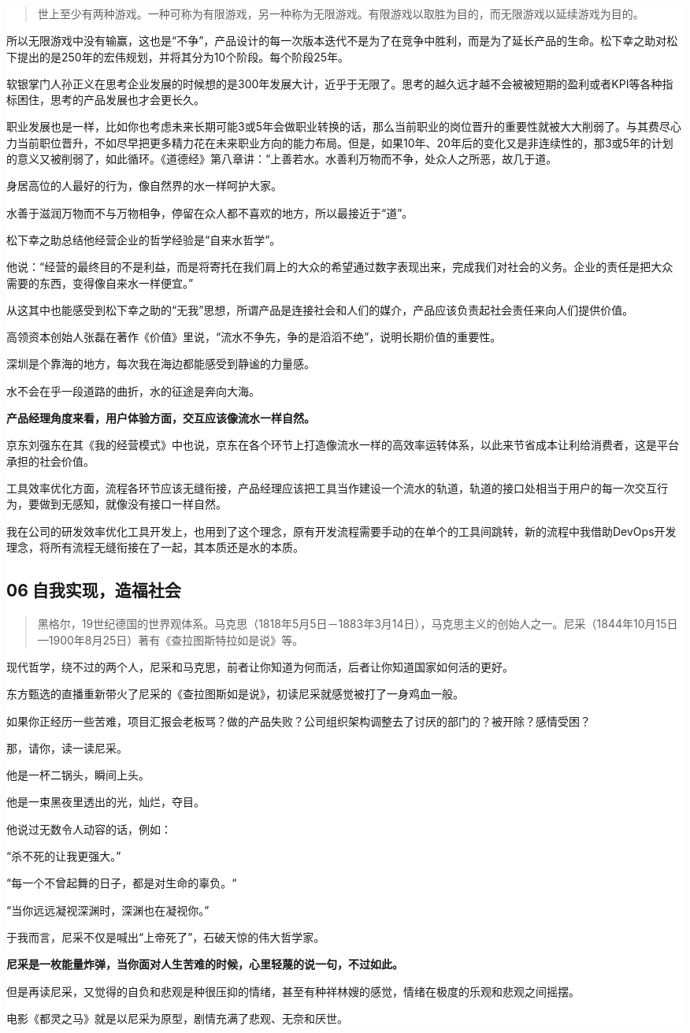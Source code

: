 > 世上至少有两种游戏。一种可称为有限游戏，另一种称为无限游戏。有限游戏以取胜为目的，而无限游戏以延续游戏为目的。

所以无限游戏中没有输赢，这也是“不争”，产品设计的每一次版本迭代不是为了在竞争中胜利，而是为了延长产品的生命。松下幸之助对松下提出的是250年的宏伟规划，并将其分为10个阶段。每个阶段25年。

软银掌门人孙正义在思考企业发展的时候想的是300年发展大计，近乎于无限了。思考的越久远才越不会被被短期的盈利或者KPI等各种指标困住，思考的产品发展也才会更长久。

职业发展也是一样，比如你也考虑未来长期可能3或5年会做职业转换的话，那么当前职业的岗位晋升的重要性就被大大削弱了。与其费尽心力当前职位晋升，不如尽早把更多精力花在未来职业方向的能力布局。但是，如果10年、20年后的变化又是非连续性的，那3或5年的计划的意义又被削弱了，如此循环。《道德经》第八章讲：“上善若水。水善利万物而不争，处众人之所恶，故几于道。

身居高位的人最好的行为，像自然界的水一样呵护大家。

水善于滋润万物而不与万物相争，停留在众人都不喜欢的地方，所以最接近于“道”。

松下幸之助总结他经营企业的哲学经验是“自来水哲学”。

他说：“经营的最终目的不是利益，而是将寄托在我们肩上的大众的希望通过数字表现出来，完成我们对社会的义务。企业的责任是把大众需要的东西，变得像自来水一样便宜。”

从这其中也能感受到松下幸之助的“无我”思想，所谓产品是连接社会和人们的媒介，产品应该负责起社会责任来向人们提供价值。

高领资本创始人张磊在著作《价值》里说，“流水不争先，争的是滔滔不绝”，说明长期价值的重要性。

深圳是个靠海的地方，每次我在海边都能感受到静谧的力量感。

水不会在乎一段道路的曲折，水的征途是奔向大海。

**产品经理角度来看，用户体验方面，交互应该像流水一样自然。**

京东刘强东在其《我的经营模式》中也说，京东在各个环节上打造像流水一样的高效率运转体系，以此来节省成本让利给消费者，这是平台承担的社会价值。

工具效率优化方面，流程各环节应该无缝衔接，产品经理应该把工具当作建设一个流水的轨道，轨道的接口处相当于用户的每一次交互行为，要做到无感知，就像没有接口一样自然。

我在公司的研发效率优化工具开发上，也用到了这个理念，原有开发流程需要手动的在单个的工具间跳转，新的流程中我借助DevOps开发理念，将所有流程无缝衔接在了一起，其本质还是水的本质。

## 06 自我实现，造福社会

> 黑格尔，19世纪德国的世界观体系。马克思（1818年5月5日－1883年3月14日），马克思主义的创始人之一。尼采（1844年10月15日—1900年8月25日）著有《查拉图斯特拉如是说》等。

现代哲学，绕不过的两个人，尼采和马克思，前者让你知道为何而活，后者让你知道国家如何活的更好。

东方甄选的直播重新带火了尼采的《查拉图斯如是说》，初读尼采就感觉被打了一身鸡血一般。

如果你正经历一些苦难，项目汇报会老板骂？做的产品失败？公司组织架构调整去了讨厌的部门的？被开除？感情受困？

那，请你，读一读尼采。

他是一杯二锅头，瞬间上头。

他是一束黑夜里透出的光，灿烂，夺目。

他说过无数令人动容的话，例如：

“杀不死的让我更强大。”

“每一个不曾起舞的日子，都是对生命的辜负。“

“当你远远凝视深渊时，深渊也在凝视你。”

于我而言，尼采不仅是喊出“上帝死了”，石破天惊的伟大哲学家。

**尼采是一枚能量炸弹，当你面对人生苦难的时候，心里轻蔑的说一句，不过如此。**

但是再读尼采，又觉得的自负和悲观是种很压抑的情绪，甚至有种祥林嫂的感觉，情绪在极度的乐观和悲观之间摇摆。

电影《都灵之马》就是以尼采为原型，剧情充满了悲观、无奈和厌世。
